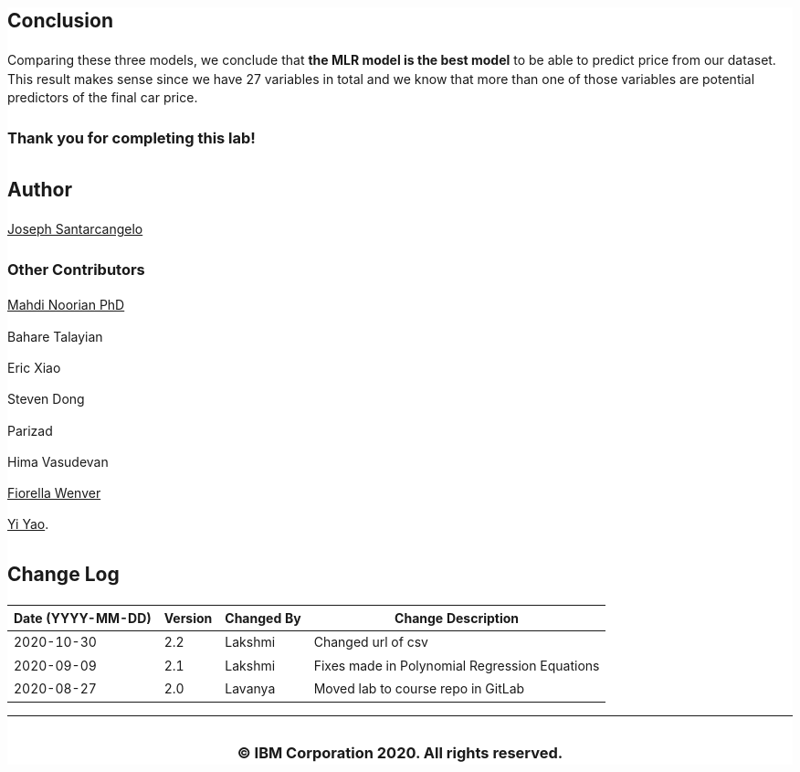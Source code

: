 
<h2>Conclusion</h2>


<p>Comparing these three models, we conclude that <b>the MLR model is the best model</b> to be able to predict price from our dataset. This result makes sense since we have 27 variables in total and we know that more than one of those variables are potential predictors of the final car price.</p>


### Thank you for completing this lab!

## Author

<a href="https://www.linkedin.com/in/joseph-s-50398b136/?utm_medium=Exinfluencer&utm_source=Exinfluencer&utm_content=000026UJ&utm_term=10006555&utm_id=NA-SkillsNetwork-Channel-SkillsNetworkCoursesIBMDeveloperSkillsNetworkDA0101ENSkillsNetwork20235326-2021-01-01" target="_blank">Joseph Santarcangelo</a>

### Other Contributors

<a href="https://www.linkedin.com/in/mahdi-noorian-58219234/?utm_medium=Exinfluencer&utm_source=Exinfluencer&utm_content=000026UJ&utm_term=10006555&utm_id=NA-SkillsNetwork-Channel-SkillsNetworkCoursesIBMDeveloperSkillsNetworkDA0101ENSkillsNetwork20235326-2021-01-01" target="_blank">Mahdi Noorian PhD</a>

Bahare Talayian

Eric Xiao

Steven Dong

Parizad

Hima Vasudevan

<a href="https://www.linkedin.com/in/fiorellawever/?utm_medium=Exinfluencer&utm_source=Exinfluencer&utm_content=000026UJ&utm_term=10006555&utm_id=NA-SkillsNetwork-Channel-SkillsNetworkCoursesIBMDeveloperSkillsNetworkDA0101ENSkillsNetwork20235326-2021-01-01" target="_blank">Fiorella Wenver</a>

<a href="https:// https://www.linkedin.com/in/yi-leng-yao-84451275/ " target="_blank" >Yi Yao</a>.

## Change Log

| Date (YYYY-MM-DD) | Version | Changed By | Change Description                            |
| ----------------- | ------- | ---------- | --------------------------------------------- |
| 2020-10-30        | 2.2     | Lakshmi    | Changed url of csv                            |
| 2020-09-09        | 2.1     | Lakshmi    | Fixes made in Polynomial Regression Equations |
| 2020-08-27        | 2.0     | Lavanya    | Moved lab to course repo in GitLab            |

<hr>

## <h3 align="center"> © IBM Corporation 2020. All rights reserved. <h3/>

